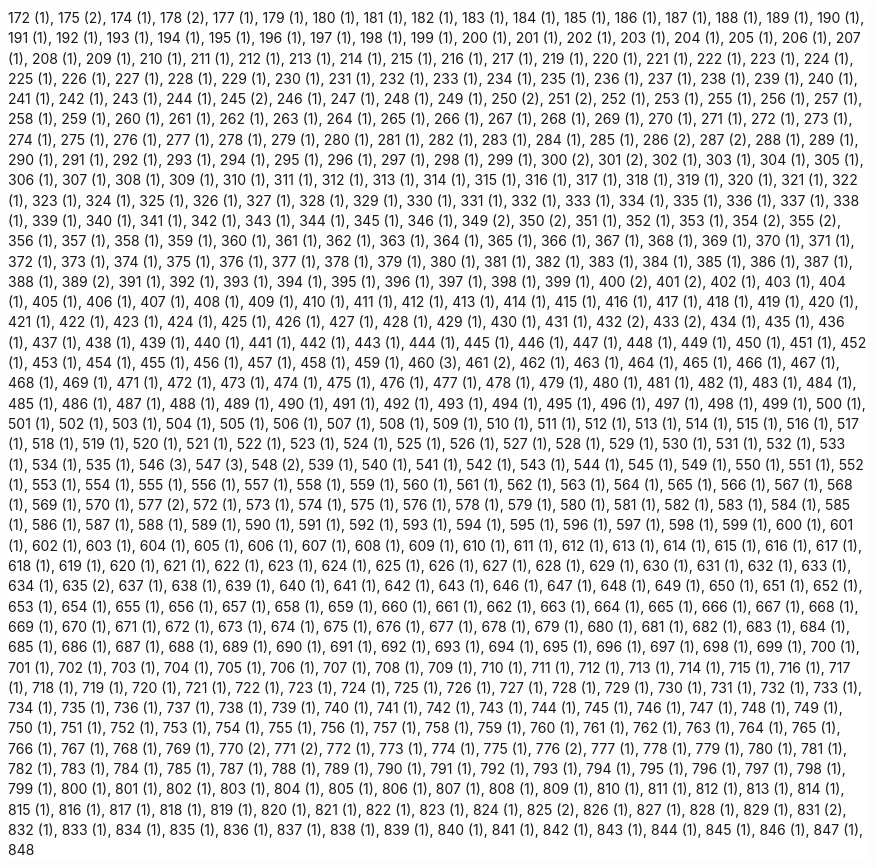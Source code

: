 172 (1), 175 (2), 174 (1), 178 (2), 177 (1), 179 (1), 180 (1), 181 (1), 182 (1), 183 (1), 184 (1), 185 (1), 186 (1), 187 (1), 188 (1), 189 (1), 190 (1), 191 (1), 192 (1), 193 (1), 194 (1), 195 (1), 196 (1), 197 (1), 198 (1), 199 (1), 200 (1), 201 (1), 202 (1), 203 (1), 204 (1), 205 (1), 206 (1), 207 (1), 208 (1), 209 (1), 210 (1), 211 (1), 212 (1), 213 (1), 214 (1), 215 (1), 216 (1), 217 (1), 219 (1), 220 (1), 221 (1), 222 (1), 223 (1), 224 (1), 225 (1), 226 (1), 227 (1), 228 (1), 229 (1), 230 (1), 231 (1), 232 (1), 233 (1), 234 (1), 235 (1), 236 (1), 237 (1), 238 (1), 239 (1), 240 (1), 241 (1), 242 (1), 243 (1), 244 (1), 245 (2), 246 (1), 247 (1), 248 (1), 249 (1), 250 (2), 251 (2), 252 (1), 253 (1), 255 (1), 256 (1), 257 (1), 258 (1), 259 (1), 260 (1), 261 (1), 262 (1), 263 (1), 264 (1), 265 (1), 266 (1), 267 (1), 268 (1), 269 (1), 270 (1), 271 (1), 272 (1), 273 (1), 274 (1), 275 (1), 276 (1), 277 (1), 278 (1), 279 (1), 280 (1), 281 (1), 282 (1), 283 (1), 284 (1), 285 (1), 286 (2), 287 (2), 288 (1), 289 (1), 290 (1), 291 (1), 292 (1), 293 (1), 294 (1), 295 (1), 296 (1), 297 (1), 298 (1), 299 (1), 300 (2), 301 (2), 302 (1), 303 (1), 304 (1), 305 (1), 306 (1), 307 (1), 308 (1), 309 (1), 310 (1), 311 (1), 312 (1), 313 (1), 314 (1), 315 (1), 316 (1), 317 (1), 318 (1), 319 (1), 320 (1), 321 (1), 322 (1), 323 (1), 324 (1), 325 (1), 326 (1), 327 (1), 328 (1), 329 (1), 330 (1), 331 (1), 332 (1), 333 (1), 334 (1), 335 (1), 336 (1), 337 (1), 338 (1), 339 (1), 340 (1), 341 (1), 342 (1), 343 (1), 344 (1), 345 (1), 346 (1), 349 (2), 350 (2), 351 (1), 352 (1), 353 (1), 354 (2), 355 (2), 356 (1), 357 (1), 358 (1), 359 (1), 360 (1), 361 (1), 362 (1), 363 (1), 364 (1), 365 (1), 366 (1), 367 (1), 368 (1), 369 (1), 370 (1), 371 (1), 372 (1), 373 (1), 374 (1), 375 (1), 376 (1), 377 (1), 378 (1), 379 (1), 380 (1), 381 (1), 382 (1), 383 (1), 384 (1), 385 (1), 386 (1), 387 (1), 388 (1), 389 (2), 391 (1), 392 (1), 393 (1), 394 (1), 395 (1), 396 (1), 397 (1), 398 (1), 399 (1), 400 (2), 401 (2), 402 (1), 403 (1), 404 (1), 405 (1), 406 (1), 407 (1), 408 (1), 409 (1), 410 (1), 411 (1), 412 (1), 413 (1), 414 (1), 415 (1), 416 (1), 417 (1), 418 (1), 419 (1), 420 (1), 421 (1), 422 (1), 423 (1), 424 (1), 425 (1), 426 (1), 427 (1), 428 (1), 429 (1), 430 (1), 431 (1), 432 (2), 433 (2), 434 (1), 435 (1), 436 (1), 437 (1), 438 (1), 439 (1), 440 (1), 441 (1), 442 (1), 443 (1), 444 (1), 445 (1), 446 (1), 447 (1), 448 (1), 449 (1), 450 (1), 451 (1), 452 (1), 453 (1), 454 (1), 455 (1), 456 (1), 457 (1), 458 (1), 459 (1), 460 (3), 461 (2), 462 (1), 463 (1), 464 (1), 465 (1), 466 (1), 467 (1), 468 (1), 469 (1), 471 (1), 472 (1), 473 (1), 474 (1), 475 (1), 476 (1), 477 (1), 478 (1), 479 (1), 480 (1), 481 (1), 482 (1), 483 (1), 484 (1), 485 (1), 486 (1), 487 (1), 488 (1), 489 (1), 490 (1), 491 (1), 492 (1), 493 (1), 494 (1), 495 (1), 496 (1), 497 (1), 498 (1), 499 (1), 500 (1), 501 (1), 502 (1), 503 (1), 504 (1), 505 (1), 506 (1), 507 (1), 508 (1), 509 (1), 510 (1), 511 (1), 512 (1), 513 (1), 514 (1), 515 (1), 516 (1), 517 (1), 518 (1), 519 (1), 520 (1), 521 (1), 522 (1), 523 (1), 524 (1), 525 (1), 526 (1), 527 (1), 528 (1), 529 (1), 530 (1), 531 (1), 532 (1), 533 (1), 534 (1), 535 (1), 546 (3), 547 (3), 548 (2), 539 (1), 540 (1), 541 (1), 542 (1), 543 (1), 544 (1), 545 (1), 549 (1), 550 (1), 551 (1), 552 (1), 553 (1), 554 (1), 555 (1), 556 (1), 557 (1), 558 (1), 559 (1), 560 (1), 561 (1), 562 (1), 563 (1), 564 (1), 565 (1), 566 (1), 567 (1), 568 (1), 569 (1), 570 (1), 577 (2), 572 (1), 573 (1), 574 (1), 575 (1), 576 (1), 578 (1), 579 (1), 580 (1), 581 (1), 582 (1), 583 (1), 584 (1), 585 (1), 586 (1), 587 (1), 588 (1), 589 (1), 590 (1), 591 (1), 592 (1), 593 (1), 594 (1), 595 (1), 596 (1), 597 (1), 598 (1), 599 (1), 600 (1), 601 (1), 602 (1), 603 (1), 604 (1), 605 (1), 606 (1), 607 (1), 608 (1), 609 (1), 610 (1), 611 (1), 612 (1), 613 (1), 614 (1), 615 (1), 616 (1), 617 (1), 618 (1), 619 (1), 620 (1), 621 (1), 622 (1), 623 (1), 624 (1), 625 (1), 626 (1), 627 (1), 628 (1), 629 (1), 630 (1), 631 (1), 632 (1), 633 (1), 634 (1), 635 (2), 637 (1), 638 (1), 639 (1), 640 (1), 641 (1), 642 (1), 643 (1), 646 (1), 647 (1), 648 (1), 649 (1), 650 (1), 651 (1), 652 (1), 653 (1), 654 (1), 655 (1), 656 (1), 657 (1), 658 (1), 659 (1), 660 (1), 661 (1), 662 (1), 663 (1), 664 (1), 665 (1), 666 (1), 667 (1), 668 (1), 669 (1), 670 (1), 671 (1), 672 (1), 673 (1), 674 (1), 675 (1), 676 (1), 677 (1), 678 (1), 679 (1), 680 (1), 681 (1), 682 (1), 683 (1), 684 (1), 685 (1), 686 (1), 687 (1), 688 (1), 689 (1), 690 (1), 691 (1), 692 (1), 693 (1), 694 (1), 695 (1), 696 (1), 697 (1), 698 (1), 699 (1), 700 (1), 701 (1), 702 (1), 703 (1), 704 (1), 705 (1), 706 (1), 707 (1), 708 (1), 709 (1), 710 (1), 711 (1), 712 (1), 713 (1), 714 (1), 715 (1), 716 (1), 717 (1), 718 (1), 719 (1), 720 (1), 721 (1), 722 (1), 723 (1), 724 (1), 725 (1), 726 (1), 727 (1), 728 (1), 729 (1), 730 (1), 731 (1), 732 (1), 733 (1), 734 (1), 735 (1), 736 (1), 737 (1), 738 (1), 739 (1), 740 (1), 741 (1), 742 (1), 743 (1), 744 (1), 745 (1), 746 (1), 747 (1), 748 (1), 749 (1), 750 (1), 751 (1), 752 (1), 753 (1), 754 (1), 755 (1), 756 (1), 757 (1), 758 (1), 759 (1), 760 (1), 761 (1), 762 (1), 763 (1), 764 (1), 765 (1), 766 (1), 767 (1), 768 (1), 769 (1), 770 (2), 771 (2), 772 (1), 773 (1), 774 (1), 775 (1), 776 (2), 777 (1), 778 (1), 779 (1), 780 (1), 781 (1), 782 (1), 783 (1), 784 (1), 785 (1), 787 (1), 788 (1), 789 (1), 790 (1), 791 (1), 792 (1), 793 (1), 794 (1), 795 (1), 796 (1), 797 (1), 798 (1), 799 (1), 800 (1), 801 (1), 802 (1), 803 (1), 804 (1), 805 (1), 806 (1), 807 (1), 808 (1), 809 (1), 810 (1), 811 (1), 812 (1), 813 (1), 814 (1), 815 (1), 816 (1), 817 (1), 818 (1), 819 (1), 820 (1), 821 (1), 822 (1), 823 (1), 824 (1), 825 (2), 826 (1), 827 (1), 828 (1), 829 (1), 831 (2), 832 (1), 833 (1), 834 (1), 835 (1), 836 (1), 837 (1), 838 (1), 839 (1), 840 (1), 841 (1), 842 (1), 843 (1), 844 (1), 845 (1), 846 (1), 847 (1), 848